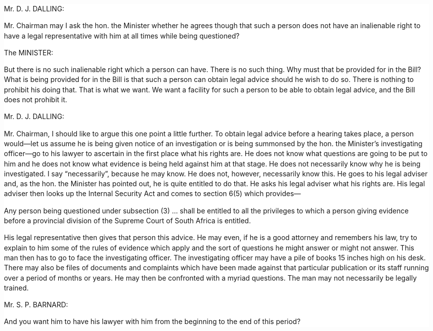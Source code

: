 <from>Mr. <person refersTo="hansard_za">D. J. DALLING</person>:</from>

<p>Mr. Chairman may I ask the hon. the Minister whether he agrees though that such a person does not have an inalienable right to have a legal representative with him at all times while being questioned?</p>

</speech>

<speech by="#minister">

<from>The <person refersTo="hansard_za">MINISTER</person>:</from>

<p>But there is no such inalienable right which a person can have. There is no such thing. Why must that be provided for in the Bill? What is being provided for in the Bill is that such a person can obtain legal advice should he wish to do so. There is nothing to prohibit his doing that. That is what we want. We want a facility for such a person to be able to obtain legal advice, and the Bill does not prohibit it.</p>

</speech>

<speech by="#dalling">

<from>Mr. <person refersTo="hansard_za">D. J. DALLING</person>:</from>

<p>Mr. Chairman, I should like to argue this one point a little further. To obtain legal advice before a hearing takes place, a person would&#x2014;let us assume he is being given notice of an investigation or is being summonsed by the hon. the Minister&#x2019;s investigating officer&#x2014;go to his lawyer to ascertain in the first place what his rights are. He does not know what questions are going to be put to him and he does not know what evidence is being held against him at that stage. He does not necessarily know why he is being investigated. I say &#x201C;necessarily&#x201D;, because he may know. He does not, however, necessarily know this. He goes to his legal adviser and, as the hon. the Minister has pointed out, he is quite entitled to do that. He asks his legal adviser what his rights are. His legal adviser then looks up the Internal Security Act and comes to section 6(5) which provides&#x2014;</p>

<block name="quote">Any person being questioned under subsection (3) &#x2026; shall be entitled to all the privileges to which a person giving evidence before a provincial division of the Supreme Court of South Africa is entitled.</block>

<p>His legal representative then gives that person this advice. He may even, if he is a good attorney and remembers his law, try to explain to him some of the rules of evidence which apply and the sort of questions he might answer or might not answer. This man then has to go to face the investigating officer. The investigating officer may have a pile of books 15 inches high on his desk. There may also be files of documents and complaints which have been made against that particular publication or its staff running over a period of months or years. He may then be confronted with a myriad questions. The man may not necessarily be legally trained.</p>

</speech>

<speech by="#barnard">

<from>Mr. <person refersTo="hansard_za">S. P. BARNARD</person>:</from>

<p>And you want him to have his lawyer with him from the beginning to the end of this period?</p>

</speech>

<speech by="#dalling">
